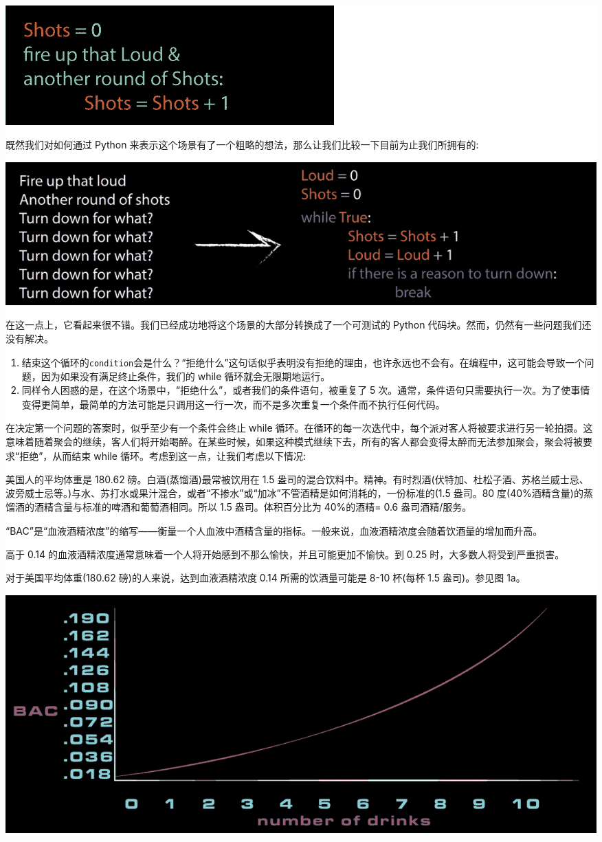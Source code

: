 ![](img/d91ae77dff5ba5282e29ece90e770392.png)

既然我们对如何通过 Python 来表示这个场景有了一个粗略的想法，那么让我们比较一下目前为止我们所拥有的:

![](img/254d6a6c9f17c62108774ec3199a5087.png)

在这一点上，它看起来很不错。我们已经成功地将这个场景的大部分转换成了一个可测试的 Python 代码块。然而，仍然有一些问题我们还没有解决。

1.  结束这个循环的`condition`会是什么？“拒绝什么”这句话似乎表明没有拒绝的理由，也许永远也不会有。在编程中，这可能会导致一个问题，因为如果没有满足终止条件，我们的 while 循环就会无限期地运行。
2.  同样令人困惑的是，在这个场景中，“拒绝什么”，或者我们的条件语句，被重复了 5 次。通常，条件语句只需要执行一次。为了使事情变得更简单，最简单的方法可能是只调用这一行一次，而不是多次重复一个条件而不执行任何代码。

在决定第一个问题的答案时，似乎至少有一个条件会终止 while 循环。在循环的每一次迭代中，每个派对客人将被要求进行另一轮拍摄。这意味着随着聚会的继续，客人们将开始喝醉。在某些时候，如果这种模式继续下去，所有的客人都会变得太醉而无法参加聚会，聚会将被要求“拒绝”，从而结束 while 循环。考虑到这一点，让我们考虑以下情况:

美国人的平均体重是 180.62 磅。白酒(蒸馏酒)最常被饮用在 1.5 盎司的混合饮料中。精神。有时烈酒(伏特加、杜松子酒、苏格兰威士忌、波旁威士忌等。)与水、苏打水或果汁混合，或者“不掺水”或“加冰”不管酒精是如何消耗的，一份标准的(1.5 盎司。80 度(40%酒精含量)的蒸馏酒的酒精含量与标准的啤酒和葡萄酒相同。所以 1.5 盎司。体积百分比为 40%的酒精= 0.6 盎司酒精/服务。

“BAC”是“血液酒精浓度”的缩写——衡量一个人血液中酒精含量的指标。一般来说，血液酒精浓度会随着饮酒量的增加而升高。

高于 0.14 的血液酒精浓度通常意味着一个人将开始感到不那么愉快，并且可能更加不愉快。到 0.25 时，大多数人将受到严重损害。

对于美国平均体重(180.62 磅)的人来说，达到血液酒精浓度 0.14 所需的饮酒量可能是 8-10 杯(每杯 1.5 盎司)。参见图 1a。

![](img/cdfbfe520a6ffaf7fb89f13dc9eef18f.png)
